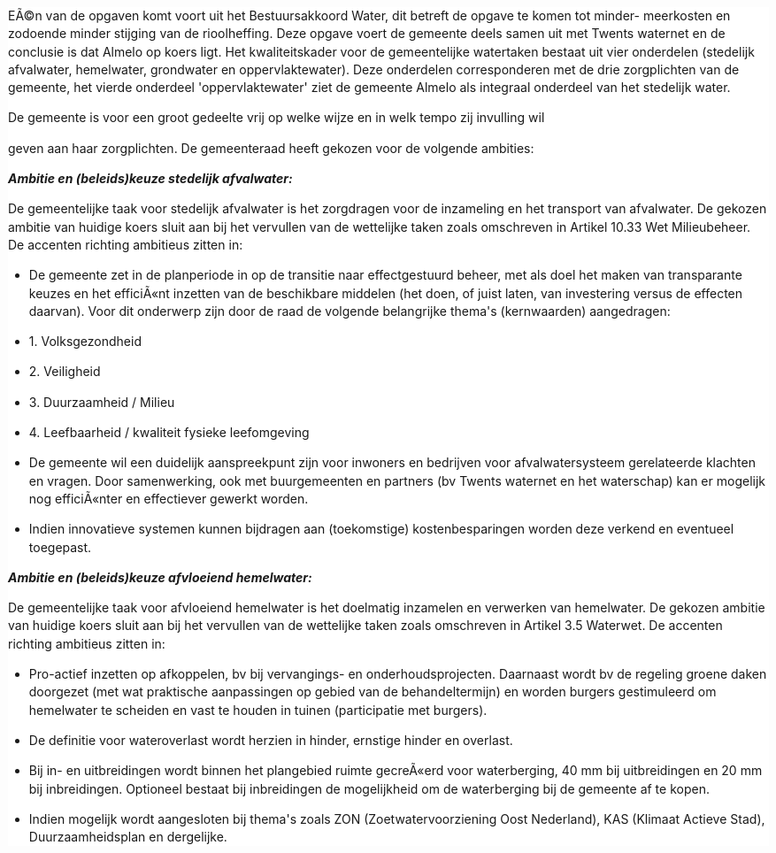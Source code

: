 EÃ©n van de opgaven komt voort uit het Bestuursakkoord Water, dit betreft de opgave te komen tot minder\- meerkosten en zodoende minder stijging van de rioolheffing. Deze opgave voert de gemeente deels samen uit met Twents waternet en de conclusie is dat Almelo op koers ligt. Het kwaliteitskader voor de gemeentelijke watertaken bestaat uit vier onderdelen (stedelijk afvalwater, hemelwater, grondwater en oppervlaktewater). Deze onderdelen corresponderen met de drie zorgplichten van de gemeente, het vierde onderdeel 'oppervlaktewater' ziet de gemeente Almelo als integraal onderdeel van het stedelijk water.

De gemeente is voor een groot gedeelte vrij op welke wijze en in welk tempo zij invulling wil

geven aan haar zorgplichten. De gemeenteraad heeft gekozen voor de volgende ambities:

***Ambitie en (beleids)keuze stedelijk afvalwater:***

De gemeentelijke taak voor stedelijk afvalwater is het zorgdragen voor de inzameling en het transport van afvalwater. De gekozen ambitie van huidige koers sluit aan bij het vervullen van de wettelijke taken zoals omschreven in Artikel 10\.33 Wet Milieubeheer. De accenten richting ambitieus zitten in:

* De gemeente zet in de planperiode in op de transitie naar effectgestuurd beheer, met als doel het maken van transparante keuzes en het efficiÃ«nt inzetten van de beschikbare middelen (het doen, of juist laten, van investering versus de effecten daarvan). Voor dit onderwerp zijn door de raad de volgende belangrijke thema's (kernwaarden) aangedragen:

+ 1\. Volksgezondheid

+ 2\. Veiligheid

+ 3\. Duurzaamheid / Milieu

+ 4\. Leefbaarheid / kwaliteit fysieke leefomgeving

* De gemeente wil een duidelijk aanspreekpunt zijn voor inwoners en bedrijven voor afvalwatersysteem gerelateerde klachten en vragen. Door samenwerking, ook met buurgemeenten en partners (bv Twents waternet en het waterschap) kan er mogelijk nog efficiÃ«nter en effectiever gewerkt worden.

* Indien innovatieve systemen kunnen bijdragen aan (toekomstige) kostenbesparingen worden deze verkend en eventueel toegepast.

***Ambitie en (beleids)keuze afvloeiend hemelwater:***

De gemeentelijke taak voor afvloeiend hemelwater is het doelmatig inzamelen en verwerken van hemelwater. De gekozen ambitie van huidige koers sluit aan bij het vervullen van de wettelijke taken zoals omschreven in Artikel 3\.5 Waterwet. De accenten richting ambitieus zitten in:

* Pro\-actief inzetten op afkoppelen, bv bij vervangings\- en onderhoudsprojecten. Daarnaast wordt bv de regeling groene daken doorgezet (met wat praktische aanpassingen op gebied van de behandeltermijn) en worden burgers gestimuleerd om hemelwater te scheiden en vast te houden in tuinen (participatie met burgers).

* De definitie voor wateroverlast wordt herzien in hinder, ernstige hinder en overlast.

* Bij in\- en uitbreidingen wordt binnen het plangebied ruimte gecreÃ«erd voor waterberging, 40 mm bij uitbreidingen en 20 mm bij inbreidingen. Optioneel bestaat bij inbreidingen de mogelijkheid om de waterberging bij de gemeente af te kopen.

* Indien mogelijk wordt aangesloten bij thema's zoals ZON (Zoetwatervoorziening Oost Nederland), KAS (Klimaat Actieve Stad), Duurzaamheidsplan en dergelijke.
